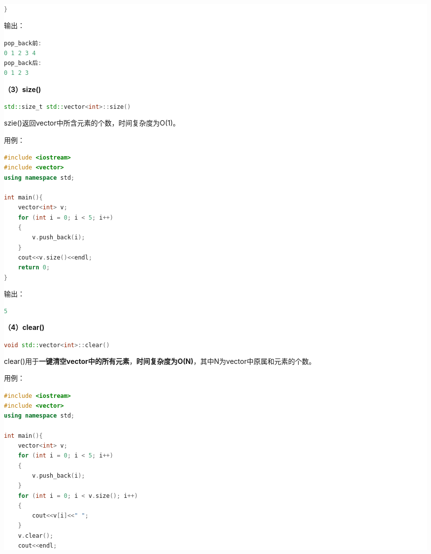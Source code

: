 ```cpp
}
```

输出：

```cpp
pop_back前:
0 1 2 3 4
pop_back后:
0 1 2 3
```

**（3）size()**

```cpp
std::size_t std::vector<int>::size()
```

szie()返回vector中所含元素的个数，时间复杂度为O(1)。

用例：

```cpp
#include <iostream>
#include <vector>
using namespace std;

int main(){
    vector<int> v;
    for (int i = 0; i < 5; i++)
    {
        v.push_back(i);
    }
    cout<<v.size()<<endl;
    return 0;
}
```

输出：

```cpp
5
```

**（4）clear()**

```cpp
void std::vector<int>::clear()
```

clear()用于**一键清空vector中的所有元素**，**时间复杂度为O(N)**，其中N为vector中原属和元素的个数。

用例：

```cpp
#include <iostream>
#include <vector>
using namespace std;

int main(){
    vector<int> v;
    for (int i = 0; i < 5; i++)
    {
        v.push_back(i);
    }
    for (int i = 0; i < v.size(); i++)
    {
        cout<<v[i]<<" ";
    }
    v.clear();
    cout<<endl;
```